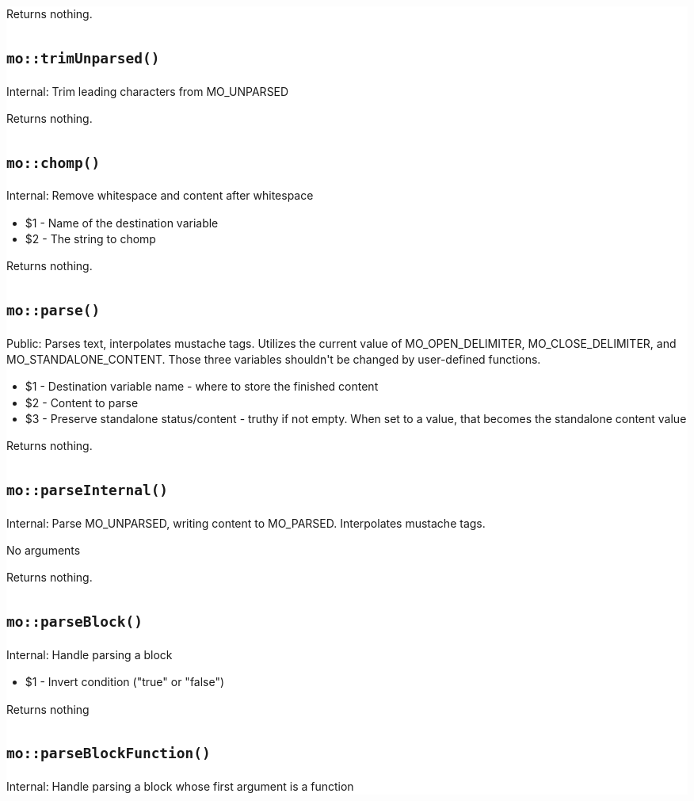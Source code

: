 Returns nothing.


`mo::trimUnparsed()`
--------------------

Internal: Trim leading characters from MO_UNPARSED

Returns nothing.


`mo::chomp()`
-------------

Internal: Remove whitespace and content after whitespace

* $1 - Name of the destination variable
* $2 - The string to chomp

Returns nothing.


`mo::parse()`
-------------

Public: Parses text, interpolates mustache tags. Utilizes the current value of MO_OPEN_DELIMITER, MO_CLOSE_DELIMITER, and MO_STANDALONE_CONTENT. Those three variables shouldn't be changed by user-defined functions.

* $1 - Destination variable name - where to store the finished content
* $2 - Content to parse
* $3 - Preserve standalone status/content - truthy if not empty. When set to a value, that becomes the standalone content value

Returns nothing.


`mo::parseInternal()`
---------------------

Internal: Parse MO_UNPARSED, writing content to MO_PARSED. Interpolates mustache tags.

No arguments

Returns nothing.


`mo::parseBlock()`
------------------

Internal: Handle parsing a block

* $1 - Invert condition ("true" or "false")

Returns nothing


`mo::parseBlockFunction()`
--------------------------

Internal: Handle parsing a block whose first argument is a function
